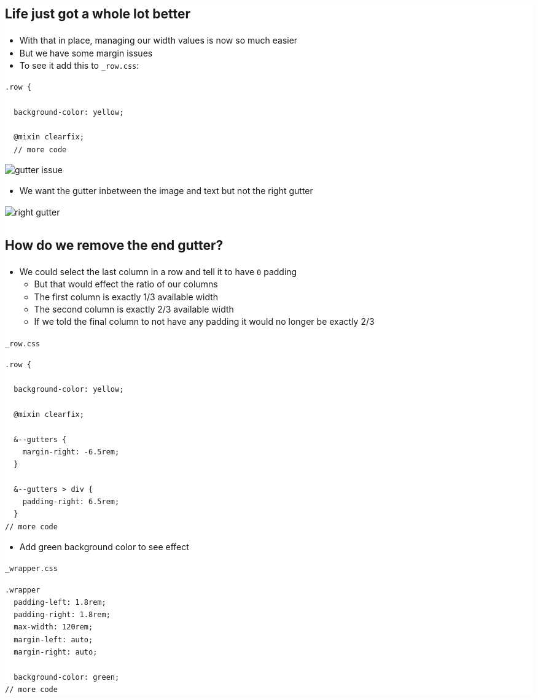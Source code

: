 ## Life just got a whole lot better
* With that in place, managing our width values is now so much easier
* But we have some margin issues
* To see it add this to `_row.css`:

```
.row {

  background-color: yellow;

  @mixin clearfix;
  // more code
```

![gutter issue](https://i.imgur.com/lklSDlX.png)

* We want the gutter inbetween the image and text but not the right gutter

![right gutter](https://i.imgur.com/QipY8yy.png)

## How do we remove the end gutter?
* We could select the last column in a row and tell it to have `0` padding
    - But that would effect the ratio of our columns
    - The first column is exactly 1/3 available width
    - The second column is exactly 2/3 available width
    - If we told the final column to not have any padding it would no longer be exactly 2/3

`_row.css`

```
.row {

  background-color: yellow;

  @mixin clearfix;

  &--gutters {
    margin-right: -6.5rem;
  }

  &--gutters > div {
    padding-right: 6.5rem;
  }
// more code
```

* Add green background color to see effect

`_wrapper.css`

```
.wrapper 
  padding-left: 1.8rem;
  padding-right: 1.8rem;
  max-width: 120rem;
  margin-left: auto;
  margin-right: auto;

  background-color: green;
// more code
```
